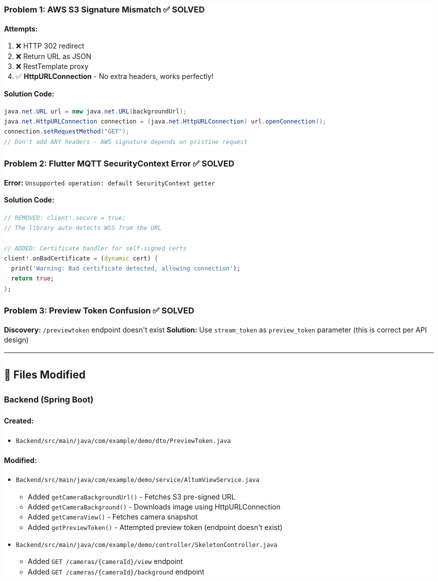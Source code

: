 ### Problem 1: AWS S3 Signature Mismatch ✅ SOLVED
**Attempts:**
1. ❌ HTTP 302 redirect
2. ❌ Return URL as JSON  
3. ❌ RestTemplate proxy
4. ✅ **HttpURLConnection** - No extra headers, works perfectly!

**Solution Code:**
```java
java.net.URL url = new java.net.URL(backgroundUrl);
java.net.HttpURLConnection connection = (java.net.HttpURLConnection) url.openConnection();
connection.setRequestMethod("GET");
// Don't add ANY headers - AWS signature depends on pristine request
```

### Problem 2: Flutter MQTT SecurityContext Error ✅ SOLVED
**Error:** `Unsupported operation: default SecurityContext getter`

**Solution Code:**
```dart
// REMOVED: client!.secure = true; 
// The library auto-detects WSS from the URL

// ADDED: Certificate handler for self-signed certs
client!.onBadCertificate = (dynamic cert) {
  print('Warning: Bad certificate detected, allowing connection');
  return true;
};
```

### Problem 3: Preview Token Confusion ✅ SOLVED
**Discovery:** `/previewtoken` endpoint doesn't exist
**Solution:** Use `stream_token` as `preview_token` parameter (this is correct per API design)

---

## 📁 Files Modified

### Backend (Spring Boot)

#### Created:
- `Backend/src/main/java/com/example/demo/dto/PreviewToken.java`

#### Modified:
- `Backend/src/main/java/com/example/demo/service/AltumViewService.java`
  - Added `getCameraBackgroundUrl()` - Fetches S3 pre-signed URL
  - Added `getCameraBackground()` - Downloads image using HttpURLConnection
  - Added `getCameraView()` - Fetches camera snapshot
  - Added `getPreviewToken()` - Attempted preview token (endpoint doesn't exist)

- `Backend/src/main/java/com/example/demo/controller/SkeletonController.java`
  - Added `GET /cameras/{cameraId}/view` endpoint
  - Added `GET /cameras/{cameraId}/background` endpoint
